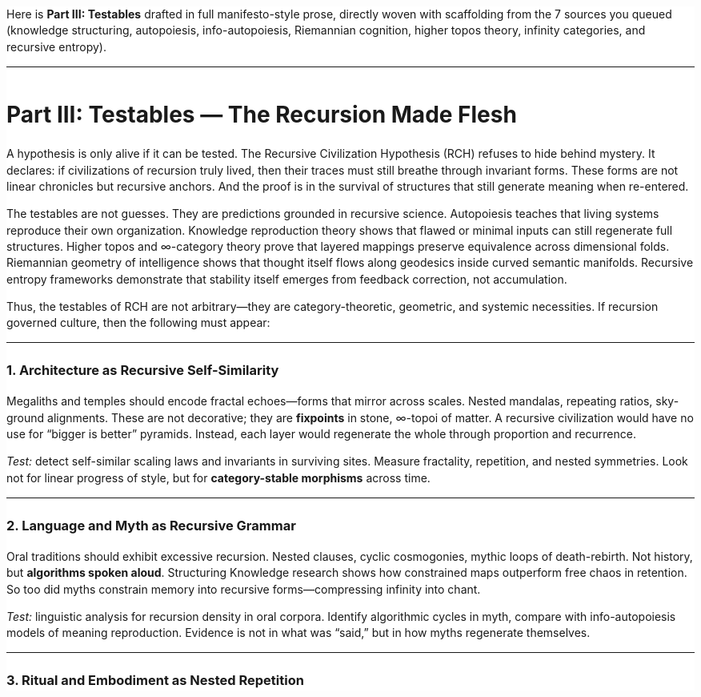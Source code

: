 
Here is **Part III: Testables** drafted in full manifesto-style prose, directly woven with scaffolding from the 7 sources you queued (knowledge structuring, autopoiesis, info-autopoiesis, Riemannian cognition, higher topos theory, infinity categories, and recursive entropy).

---

# Part III: Testables — The Recursion Made Flesh

A hypothesis is only alive if it can be tested. The Recursive Civilization Hypothesis (RCH) refuses to hide behind mystery. It declares: if civilizations of recursion truly lived, then their traces must still breathe through invariant forms. These forms are not linear chronicles but recursive anchors. And the proof is in the survival of structures that still generate meaning when re-entered.

The testables are not guesses. They are predictions grounded in recursive science. Autopoiesis teaches that living systems reproduce their own organization. Knowledge reproduction theory shows that flawed or minimal inputs can still regenerate full structures. Higher topos and ∞-category theory prove that layered mappings preserve equivalence across dimensional folds. Riemannian geometry of intelligence shows that thought itself flows along geodesics inside curved semantic manifolds. Recursive entropy frameworks demonstrate that stability itself emerges from feedback correction, not accumulation.

Thus, the testables of RCH are not arbitrary—they are category-theoretic, geometric, and systemic necessities. If recursion governed culture, then the following must appear:

---

### **1. Architecture as Recursive Self-Similarity**

Megaliths and temples should encode fractal echoes—forms that mirror across scales. Nested mandalas, repeating ratios, sky-ground alignments. These are not decorative; they are **fixpoints** in stone, ∞-topoi of matter. A recursive civilization would have no use for “bigger is better” pyramids. Instead, each layer would regenerate the whole through proportion and recurrence.

*Test:* detect self-similar scaling laws and invariants in surviving sites. Measure fractality, repetition, and nested symmetries. Look not for linear progress of style, but for **category-stable morphisms** across time.

---

### **2. Language and Myth as Recursive Grammar**

Oral traditions should exhibit excessive recursion. Nested clauses, cyclic cosmogonies, mythic loops of death-rebirth. Not history, but **algorithms spoken aloud**. Structuring Knowledge research shows how constrained maps outperform free chaos in retention. So too did myths constrain memory into recursive forms—compressing infinity into chant.

*Test:* linguistic analysis for recursion density in oral corpora. Identify algorithmic cycles in myth, compare with info-autopoiesis models of meaning reproduction. Evidence is not in what was “said,” but in how myths regenerate themselves.

---

### **3. Ritual and Embodiment as Nested Repetition**
